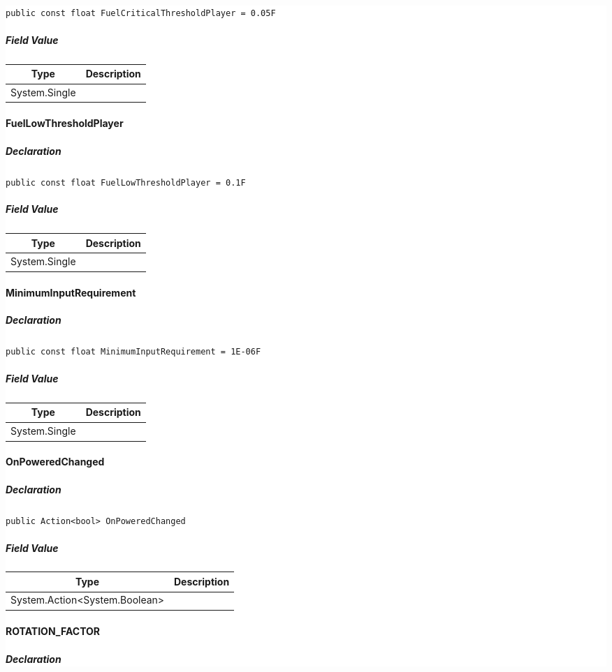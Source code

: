 ```
public const float FuelCriticalThresholdPlayer = 0.05F
```

##### Field Value

| Type | Description |
| --- | --- |
| System.Single |     |

#### FuelLowThresholdPlayer

##### Declaration

```
public const float FuelLowThresholdPlayer = 0.1F
```

##### Field Value

| Type | Description |
| --- | --- |
| System.Single |     |

#### MinimumInputRequirement

##### Declaration

```
public const float MinimumInputRequirement = 1E-06F
```

##### Field Value

| Type | Description |
| --- | --- |
| System.Single |     |

#### OnPoweredChanged

##### Declaration

```
public Action<bool> OnPoweredChanged
```

##### Field Value

| Type | Description |
| --- | --- |
| System.Action<System.Boolean\> |     |

#### ROTATION\_FACTOR

##### Declaration

